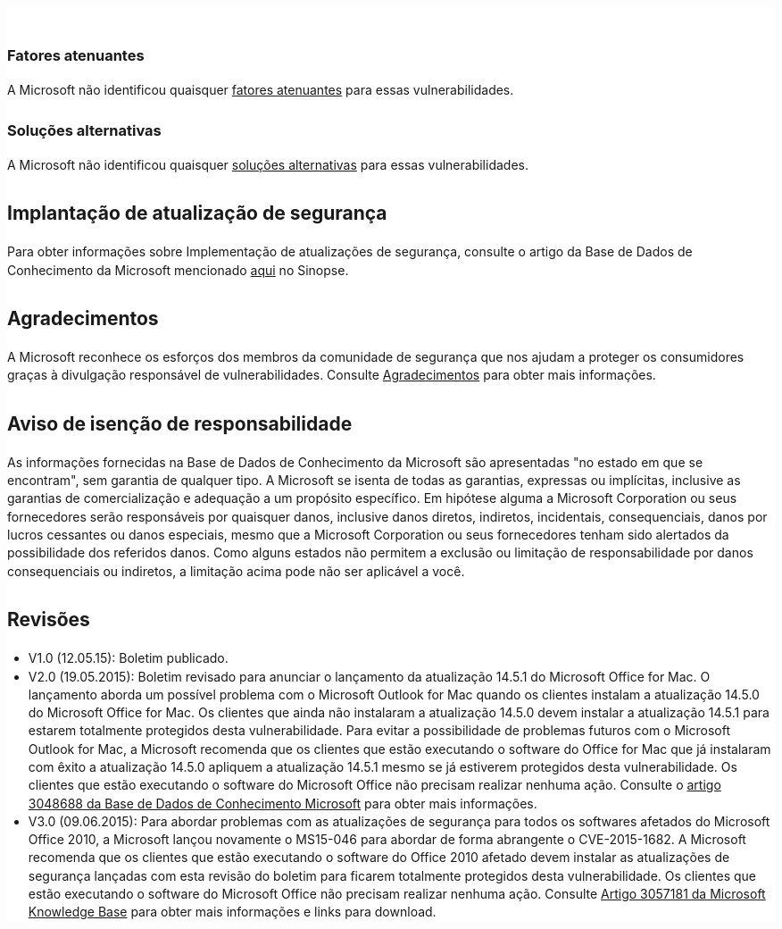  
  
### Fatores atenuantes
  
A Microsoft não identificou quaisquer [fatores atenuantes](https://technet.microsoft.com/pt-br/library/security/dn848375.aspx) para essas vulnerabilidades.
  
### Soluções alternativas
  
A Microsoft não identificou quaisquer [soluções alternativas](https://technet.microsoft.com/pt-br/library/security/dn848375.aspx) para essas vulnerabilidades.
  
Implantação de atualização de segurança  
---------------------------------------
  
<span id="sectionToggle5"></span>
Para obter informações sobre Implementação de atualizações de segurança, consulte o artigo da Base de Dados de Conhecimento da Microsoft mencionado [aqui](#kbarticle) no Sinopse.
  
Agradecimentos  
--------------
  
<span id="sectionToggle6"></span>
A Microsoft reconhece os esforços dos membros da comunidade de segurança que nos ajudam a proteger os consumidores graças à divulgação responsável de vulnerabilidades. Consulte [Agradecimentos](https://technet.microsoft.com/pt-br/library/security/dn903755.aspx) para obter mais informações.
  
Aviso de isenção de responsabilidade  
------------------------------------
  
<span id="sectionToggle7"></span>
As informações fornecidas na Base de Dados de Conhecimento da Microsoft são apresentadas "no estado em que se encontram", sem garantia de qualquer tipo. A Microsoft se isenta de todas as garantias, expressas ou implícitas, inclusive as garantias de comercialização e adequação a um propósito específico. Em hipótese alguma a Microsoft Corporation ou seus fornecedores serão responsáveis por quaisquer danos, inclusive danos diretos, indiretos, incidentais, consequenciais, danos por lucros cessantes ou danos especiais, mesmo que a Microsoft Corporation ou seus fornecedores tenham sido alertados da possibilidade dos referidos danos. Como alguns estados não permitem a exclusão ou limitação de responsabilidade por danos consequenciais ou indiretos, a limitação acima pode não ser aplicável a você.
  
Revisões  
--------
  
<span id="sectionToggle8"></span>
-   V1.0 (12.05.15): Boletim publicado.  
-   V2.0 (19.05.2015): Boletim revisado para anunciar o lançamento da atualização 14.5.1 do Microsoft Office for Mac. O lançamento aborda um possível problema com o Microsoft Outlook for Mac quando os clientes instalam a atualização 14.5.0 do Microsoft Office for Mac. Os clientes que ainda não instalaram a atualização 14.5.0 devem instalar a atualização 14.5.1 para estarem totalmente protegidos desta vulnerabilidade. Para evitar a possibilidade de problemas futuros com o Microsoft Outlook for Mac, a Microsoft recomenda que os clientes que estão executando o software do Office for Mac que já instalaram com êxito a atualização 14.5.0 apliquem a atualização 14.5.1 mesmo se já estiverem protegidos desta vulnerabilidade. Os clientes que estão executando o software do Microsoft Office não precisam realizar nenhuma ação. Consulte o [artigo 3048688 da Base de Dados de Conhecimento Microsoft](https://support.microsoft.com/pt-br/kb/3048688) para obter mais informações.  
-   V3.0 (09.06.2015): Para abordar problemas com as atualizações de segurança para todos os softwares afetados do Microsoft Office 2010, a Microsoft lançou novamente o MS15-046 para abordar de forma abrangente o CVE-2015-1682. A Microsoft recomenda que os clientes que estão executando o software do Office 2010 afetado devem instalar as atualizações de segurança lançadas com esta revisão do boletim para ficarem totalmente protegidos desta vulnerabilidade. Os clientes que estão executando o software do Microsoft Office não precisam realizar nenhuma ação. Consulte [Artigo 3057181 da Microsoft Knowledge Base](https://support.microsoft.com/pt-br/kb/3057181) para obter mais informações e links para download.  